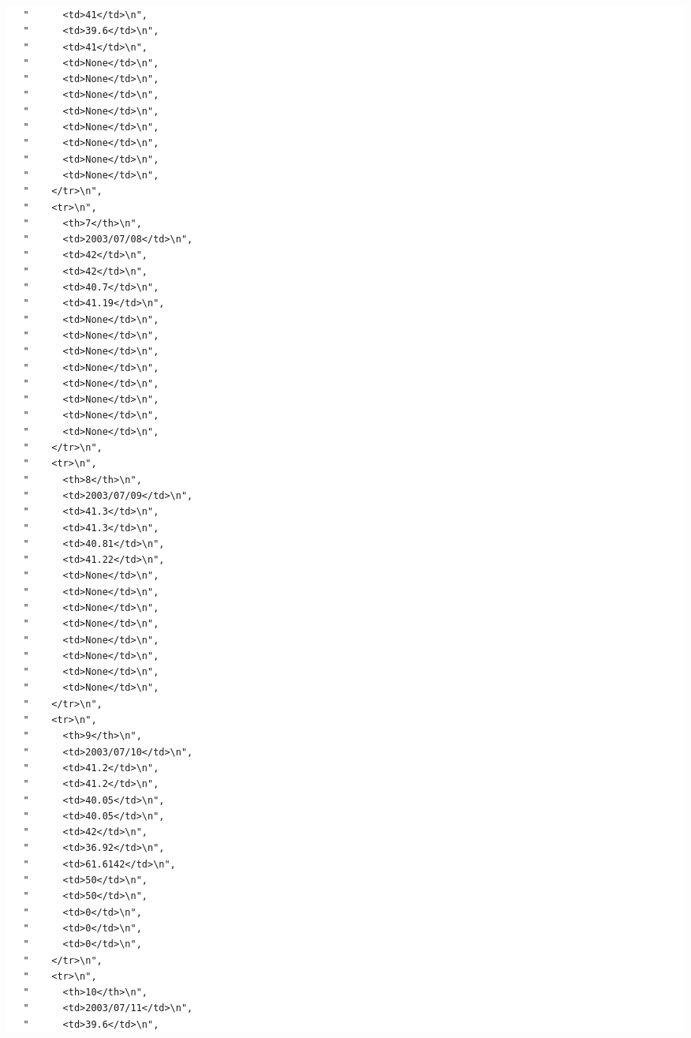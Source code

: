        "      <td>41</td>\n",
       "      <td>39.6</td>\n",
       "      <td>41</td>\n",
       "      <td>None</td>\n",
       "      <td>None</td>\n",
       "      <td>None</td>\n",
       "      <td>None</td>\n",
       "      <td>None</td>\n",
       "      <td>None</td>\n",
       "      <td>None</td>\n",
       "      <td>None</td>\n",
       "    </tr>\n",
       "    <tr>\n",
       "      <th>7</th>\n",
       "      <td>2003/07/08</td>\n",
       "      <td>42</td>\n",
       "      <td>42</td>\n",
       "      <td>40.7</td>\n",
       "      <td>41.19</td>\n",
       "      <td>None</td>\n",
       "      <td>None</td>\n",
       "      <td>None</td>\n",
       "      <td>None</td>\n",
       "      <td>None</td>\n",
       "      <td>None</td>\n",
       "      <td>None</td>\n",
       "      <td>None</td>\n",
       "    </tr>\n",
       "    <tr>\n",
       "      <th>8</th>\n",
       "      <td>2003/07/09</td>\n",
       "      <td>41.3</td>\n",
       "      <td>41.3</td>\n",
       "      <td>40.81</td>\n",
       "      <td>41.22</td>\n",
       "      <td>None</td>\n",
       "      <td>None</td>\n",
       "      <td>None</td>\n",
       "      <td>None</td>\n",
       "      <td>None</td>\n",
       "      <td>None</td>\n",
       "      <td>None</td>\n",
       "      <td>None</td>\n",
       "    </tr>\n",
       "    <tr>\n",
       "      <th>9</th>\n",
       "      <td>2003/07/10</td>\n",
       "      <td>41.2</td>\n",
       "      <td>41.2</td>\n",
       "      <td>40.05</td>\n",
       "      <td>40.05</td>\n",
       "      <td>42</td>\n",
       "      <td>36.92</td>\n",
       "      <td>61.6142</td>\n",
       "      <td>50</td>\n",
       "      <td>50</td>\n",
       "      <td>0</td>\n",
       "      <td>0</td>\n",
       "      <td>0</td>\n",
       "    </tr>\n",
       "    <tr>\n",
       "      <th>10</th>\n",
       "      <td>2003/07/11</td>\n",
       "      <td>39.6</td>\n",